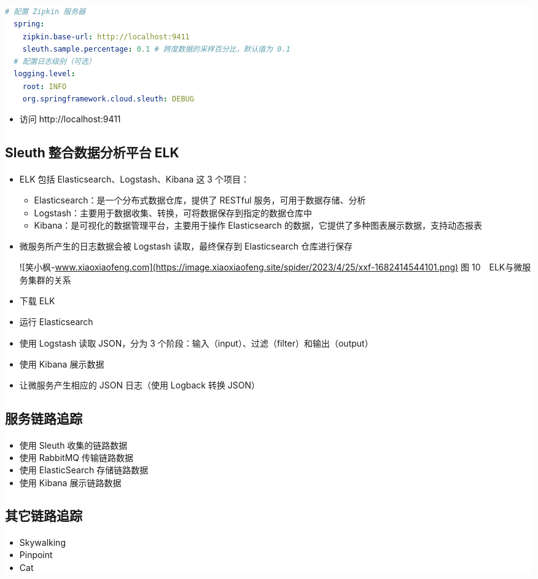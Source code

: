 ``````````yml
# 配置 Zipkin 服务器 
  spring: 
    zipkin.base-url: http://localhost:9411 
    sleuth.sample.percentage: 0.1 # 跨度数据的采样百分比，默认值为 0.1 
  # 配置日志级别（可选） 
  logging.level: 
    root: INFO 
    org.springframework.cloud.sleuth: DEBUG
``````````

 *  访问 http://localhost:9411

## Sleuth 整合数据分析平台 ELK ##

 *  ELK 包括 Elasticsearch、Logstash、Kibana 这 3 个项目：
    
     *  Elasticsearch：是一个分布式数据仓库，提供了 RESTful 服务，可用于数据存储、分析
     *  Logstash：主要用于数据收集、转换，可将数据保存到指定的数据仓库中
     *  Kibana：是可视化的数据管理平台，主要用于操作 Elasticsearch 的数据，它提供了多种图表展示数据，支持动态报表
 *  微服务所产生的日志数据会被 Logstash 读取，最终保存到 Elasticsearch 仓库进行保存
    
     ![笑小枫-www.xiaoxiaofeng.com](https://image.xiaoxiaofeng.site/spider/2023/4/25/xxf-1682414544101.png) 
    图 10 ELK与微服务集群的关系

 *  下载 ELK
 *  运行 Elasticsearch
 *  使用 Logstash 读取 JSON，分为 3 个阶段：输入（input）、过滤（filter）和输出（output）
 *  使用 Kibana 展示数据
 *  让微服务产生相应的 JSON 日志（使用 Logback 转换 JSON）

## 服务链路追踪 ##

 *  使用 Sleuth 收集的链路数据
 *  使用 RabbitMQ 传输链路数据
 *  使用 ElasticSearch 存储链路数据
 *  使用 Kibana 展示链路数据

## 其它链路追踪 ##

 *  Skywalking
 *  Pinpoint
 *  Cat


[Spring Cloud Netflix]: https://cloud.spring.io/spring-cloud-netflix
[Spring Cloud Config]: https://cloud.spring.io/spring-cloud-config
[Spring Cloud OpenFeign]: https://cloud.spring.io/spring-cloud-openfeign
[Spring Cloud Sleuth]: https://cloud.spring.io/spring-cloud-sleuth
[Spring Cloud Stream]: https://cloud.spring.io/spring-cloud-stream
[Spring Cloud Bus]: https://cloud.spring.io/spring-cloud-bus
[Spring Cloud Security]: https://cloud.spring.io/spring-cloud-security
[Spring_Cloud]: https://static.sitestack.cn/projects/sdky-java-note/e4bd107726aef66b1670f5503c74bb30.png
[ZooKeeper]: https://cloud.spring.io/spring-cloud-zookeeper/reference/html/#spring-cloud-zookeeper-discovery
[Consul]: https://cloud.spring.io/spring-cloud-consul/reference/html/
[Nacos]: https://nacos.io/zh-cn/index.html
[hystrix-command-flow-chart]: https://static.sitestack.cn/projects/sdky-java-note/e2a2ec720717194b4e51999e2199ce84.png
[Hystrix]: https://static.sitestack.cn/projects/sdky-java-note/11883019c8c4cb7e0b72b1806c76ce29.png
[Hystrix_Dashboard]: https://static.sitestack.cn/projects/sdky-java-note/4f6ac6708f29cc4140bb351b3da2b9f5.png
[Zuul]: https://static.sitestack.cn/projects/sdky-java-note/4716c77e4e29ab1874146a5b7694f13e.png
[Zuul_1.x]: https://static.sitestack.cn/projects/sdky-java-note/ccd27c874dfc5851f64fcb0eb6721412.jpeg
[Zuul_2]: https://static.sitestack.cn/projects/sdky-java-note/9cf609400d9cba0872adad241962f68c.png
[Zuul 1]: https://static.sitestack.cn/projects/sdky-java-note/77994816c7088bb4c9500053dc575070.png
[ZooKeeper 1]: https://cloud.spring.io/spring-cloud-zookeeper/reference/html/#spring-cloud-zookeeper-config
[Apollo]: https://github.com/ctripcorp/apollo
[SCSt-with-binder]: https://static.sitestack.cn/projects/sdky-java-note/e78766d022b561b1810f856c4d6d3b3b.png
[ELK]: https://static.sitestack.cn/projects/sdky-java-note/a3ea7ce8ec4e2948af0424fbd3286401.png